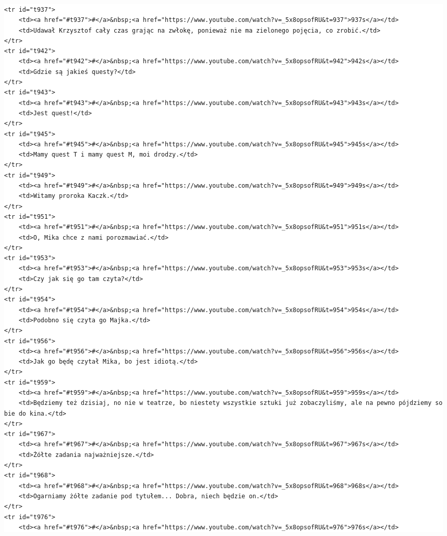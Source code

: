     <tr id="t937">
        <td><a href="#t937">#</a>&nbsp;<a href="https://www.youtube.com/watch?v=_5x8opsofRU&t=937">937s</a></td>
        <td>Udawał Krzysztof cały czas grając na zwłokę, ponieważ nie ma zielonego pojęcia, co zrobić.</td>
    </tr>
    <tr id="t942">
        <td><a href="#t942">#</a>&nbsp;<a href="https://www.youtube.com/watch?v=_5x8opsofRU&t=942">942s</a></td>
        <td>Gdzie są jakieś questy?</td>
    </tr>
    <tr id="t943">
        <td><a href="#t943">#</a>&nbsp;<a href="https://www.youtube.com/watch?v=_5x8opsofRU&t=943">943s</a></td>
        <td>Jest quest!</td>
    </tr>
    <tr id="t945">
        <td><a href="#t945">#</a>&nbsp;<a href="https://www.youtube.com/watch?v=_5x8opsofRU&t=945">945s</a></td>
        <td>Mamy quest T i mamy quest M, moi drodzy.</td>
    </tr>
    <tr id="t949">
        <td><a href="#t949">#</a>&nbsp;<a href="https://www.youtube.com/watch?v=_5x8opsofRU&t=949">949s</a></td>
        <td>Witamy proroka Kaczk.</td>
    </tr>
    <tr id="t951">
        <td><a href="#t951">#</a>&nbsp;<a href="https://www.youtube.com/watch?v=_5x8opsofRU&t=951">951s</a></td>
        <td>O, Mika chce z nami porozmawiać.</td>
    </tr>
    <tr id="t953">
        <td><a href="#t953">#</a>&nbsp;<a href="https://www.youtube.com/watch?v=_5x8opsofRU&t=953">953s</a></td>
        <td>Czy jak się go tam czyta?</td>
    </tr>
    <tr id="t954">
        <td><a href="#t954">#</a>&nbsp;<a href="https://www.youtube.com/watch?v=_5x8opsofRU&t=954">954s</a></td>
        <td>Podobno się czyta go Majka.</td>
    </tr>
    <tr id="t956">
        <td><a href="#t956">#</a>&nbsp;<a href="https://www.youtube.com/watch?v=_5x8opsofRU&t=956">956s</a></td>
        <td>Jak go będę czytał Mika, bo jest idiotą.</td>
    </tr>
    <tr id="t959">
        <td><a href="#t959">#</a>&nbsp;<a href="https://www.youtube.com/watch?v=_5x8opsofRU&t=959">959s</a></td>
        <td>Będziemy też dzisiaj, no nie w teatrze, bo niestety wszystkie sztuki już zobaczyliśmy, ale na pewno pójdziemy sobie do kina.</td>
    </tr>
    <tr id="t967">
        <td><a href="#t967">#</a>&nbsp;<a href="https://www.youtube.com/watch?v=_5x8opsofRU&t=967">967s</a></td>
        <td>Żółte zadania najważniejsze.</td>
    </tr>
    <tr id="t968">
        <td><a href="#t968">#</a>&nbsp;<a href="https://www.youtube.com/watch?v=_5x8opsofRU&t=968">968s</a></td>
        <td>Ogarniamy żółte zadanie pod tytułem... Dobra, niech będzie on.</td>
    </tr>
    <tr id="t976">
        <td><a href="#t976">#</a>&nbsp;<a href="https://www.youtube.com/watch?v=_5x8opsofRU&t=976">976s</a></td>